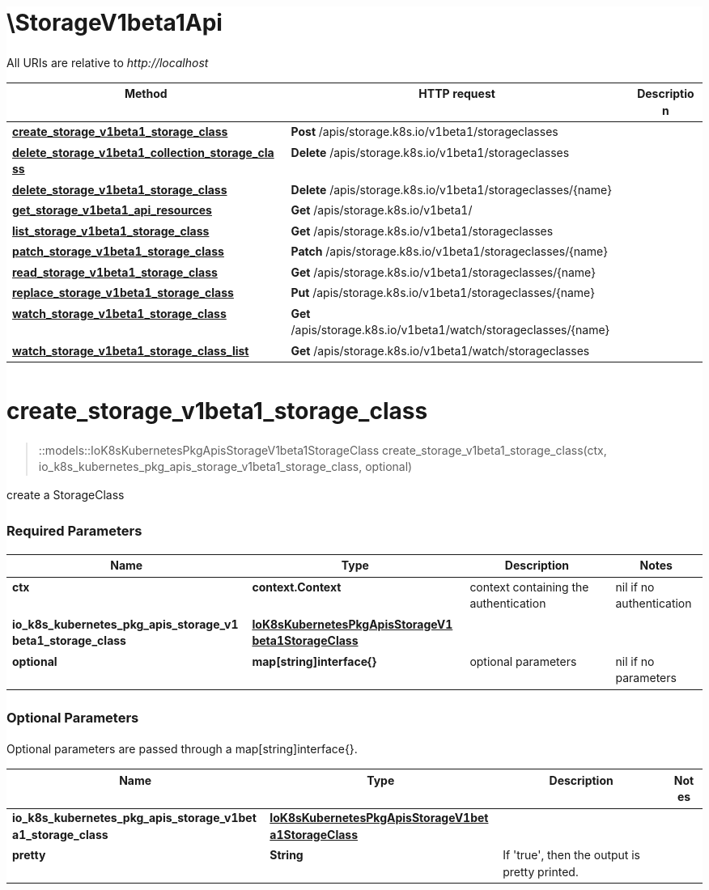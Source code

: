 # \StorageV1beta1Api

All URIs are relative to *http://localhost*

Method | HTTP request | Description
------------- | ------------- | -------------
[**create_storage_v1beta1_storage_class**](StorageV1beta1Api.md#create_storage_v1beta1_storage_class) | **Post** /apis/storage.k8s.io/v1beta1/storageclasses | 
[**delete_storage_v1beta1_collection_storage_class**](StorageV1beta1Api.md#delete_storage_v1beta1_collection_storage_class) | **Delete** /apis/storage.k8s.io/v1beta1/storageclasses | 
[**delete_storage_v1beta1_storage_class**](StorageV1beta1Api.md#delete_storage_v1beta1_storage_class) | **Delete** /apis/storage.k8s.io/v1beta1/storageclasses/{name} | 
[**get_storage_v1beta1_api_resources**](StorageV1beta1Api.md#get_storage_v1beta1_api_resources) | **Get** /apis/storage.k8s.io/v1beta1/ | 
[**list_storage_v1beta1_storage_class**](StorageV1beta1Api.md#list_storage_v1beta1_storage_class) | **Get** /apis/storage.k8s.io/v1beta1/storageclasses | 
[**patch_storage_v1beta1_storage_class**](StorageV1beta1Api.md#patch_storage_v1beta1_storage_class) | **Patch** /apis/storage.k8s.io/v1beta1/storageclasses/{name} | 
[**read_storage_v1beta1_storage_class**](StorageV1beta1Api.md#read_storage_v1beta1_storage_class) | **Get** /apis/storage.k8s.io/v1beta1/storageclasses/{name} | 
[**replace_storage_v1beta1_storage_class**](StorageV1beta1Api.md#replace_storage_v1beta1_storage_class) | **Put** /apis/storage.k8s.io/v1beta1/storageclasses/{name} | 
[**watch_storage_v1beta1_storage_class**](StorageV1beta1Api.md#watch_storage_v1beta1_storage_class) | **Get** /apis/storage.k8s.io/v1beta1/watch/storageclasses/{name} | 
[**watch_storage_v1beta1_storage_class_list**](StorageV1beta1Api.md#watch_storage_v1beta1_storage_class_list) | **Get** /apis/storage.k8s.io/v1beta1/watch/storageclasses | 


# **create_storage_v1beta1_storage_class**
> ::models::IoK8sKubernetesPkgApisStorageV1beta1StorageClass create_storage_v1beta1_storage_class(ctx, io_k8s_kubernetes_pkg_apis_storage_v1beta1_storage_class, optional)


create a StorageClass

### Required Parameters

Name | Type | Description  | Notes
------------- | ------------- | ------------- | -------------
 **ctx** | **context.Context** | context containing the authentication | nil if no authentication
  **io_k8s_kubernetes_pkg_apis_storage_v1beta1_storage_class** | [**IoK8sKubernetesPkgApisStorageV1beta1StorageClass**](IoK8sKubernetesPkgApisStorageV1beta1StorageClass.md)|  | 
 **optional** | **map[string]interface{}** | optional parameters | nil if no parameters

### Optional Parameters
Optional parameters are passed through a map[string]interface{}.

Name | Type | Description  | Notes
------------- | ------------- | ------------- | -------------
 **io_k8s_kubernetes_pkg_apis_storage_v1beta1_storage_class** | [**IoK8sKubernetesPkgApisStorageV1beta1StorageClass**](IoK8sKubernetesPkgApisStorageV1beta1StorageClass.md)|  | 
 **pretty** | **String**| If &#39;true&#39;, then the output is pretty printed. | 
